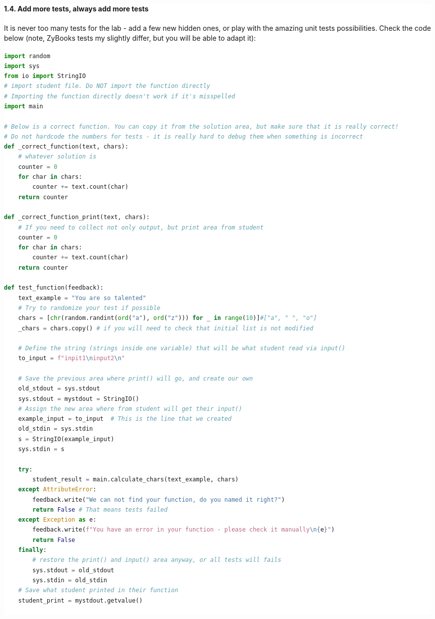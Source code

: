 #### 1.4. Add more tests, always add more tests
It is never too many tests for the lab - add a few new hidden ones, or play with the amazing unit tests possibilities. Check the code below (note, ZyBooks tests my slightly differ, but you will be able to adapt it):
```python
import random
import sys
from io import StringIO
# import student file. Do NOT import the function directly
# Importing the function directly doesn't work if it's misspelled
import main

# Below is a correct function. You can copy it from the solution area, but make sure that it is really correct!
# Do not hardcode the numbers for tests - it is really hard to debug them when something is incorrect
def _correct_function(text, chars):
    # whatever solution is
    counter = 0
    for char in chars:
        counter += text.count(char)
    return counter

def _correct_function_print(text, chars):
    # If you need to collect not only output, but print area from student
    counter = 0
    for char in chars:
        counter += text.count(char)
    return counter

def test_function(feedback):
    text_example = "You are so talented"
    # Try to randomize your test if possible
    chars = [chr(random.randint(ord("a"), ord("z"))) for _ in range(10)]#["a", " ", "o"]
    _chars = chars.copy() # if you will need to check that initial list is not modified
    
    # Define the string (strings inside one variable) that will be what student read via input()
    to_input = f"inpit1\ninput2\n"
    
    # Save the previous area where print() will go, and create our own
    old_stdout = sys.stdout
    sys.stdout = mystdout = StringIO()
    # Assign the new area where from student will get their input()
    example_input = to_input  # This is the line that we created
    old_stdin = sys.stdin
    s = StringIO(example_input)
    sys.stdin = s
    
    try:
        student_result = main.calculate_chars(text_example, chars)
    except AttributeError:
        feedback.write("We can not find your function, do you named it right?")
        return False # That means tests failed
    except Exception as e:
        feedback.write(f"You have an error in your function - please check it manually\n{e}")
        return False
    finally:
        # restore the print() and input() area anyway, or all tests will fails
        sys.stdout = old_stdout
        sys.stdin = old_stdin
    # Save what student printed in their function
    student_print = mystdout.getvalue()
    
```